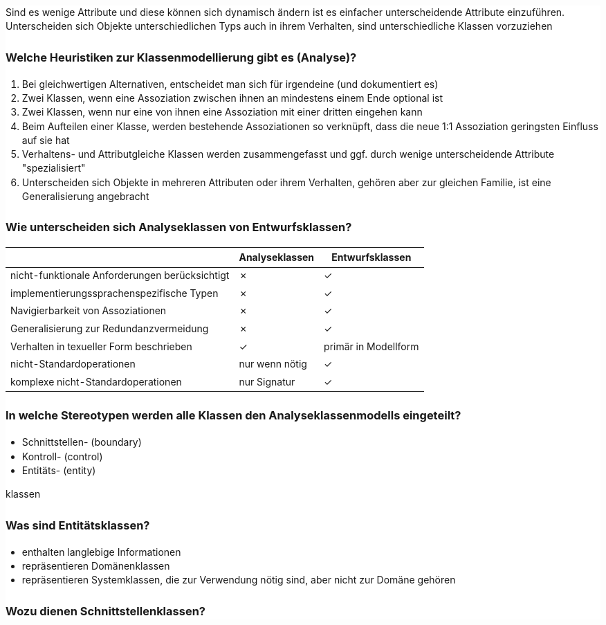 Sind es wenige Attribute und diese können sich dynamisch ändern ist es einfacher unterscheidende
Attribute einzuführen. Unterscheiden sich Objekte unterschiedlichen Typs auch in ihrem Verhalten,
sind unterschiedliche Klassen vorzuziehen

### Welche Heuristiken zur Klassenmodellierung gibt es (Analyse)?

1. Bei gleichwertigen Alternativen, entscheidet man sich für irgendeine (und dokumentiert es)
2. Zwei Klassen, wenn eine Assoziation zwischen ihnen an mindestens einem Ende optional ist
3. Zwei Klassen, wenn nur eine von ihnen eine Assoziation mit einer dritten eingehen kann
4. Beim Aufteilen einer Klasse, werden bestehende Assoziationen so verknüpft, dass die neue 1:1
   Assoziation geringsten Einfluss auf sie hat
5. Verhaltens- und Attributgleiche Klassen werden zusammengefasst und ggf. durch wenige
   unterscheidende Attribute "spezialisiert"
6. Unterscheiden sich Objekte in mehreren Attributen oder ihrem Verhalten, gehören aber zur gleichen
   Familie, ist eine Generalisierung angebracht

### Wie unterscheiden sich Analyseklassen von Entwurfsklassen?

|                                                | Analyseklassen | Entwurfsklassen      |
| ---------------------------------------------- | -------------- | -------------------- |
| nicht-funktionale Anforderungen berücksichtigt | ✗              | ✓                    |
| implementierungssprachenspezifische Typen      | ✗              | ✓                    |
| Navigierbarkeit von Assoziationen              | ✗              | ✓                    |
| Generalisierung zur Redundanzvermeidung        | ✗              | ✓                    |
| Verhalten in texueller Form beschrieben        | ✓              | primär in Modellform |
| nicht-Standardoperationen                      | nur wenn nötig | ✓                    |
| komplexe nicht-Standardoperationen             | nur Signatur   | ✓                    |

### In welche Stereotypen werden alle Klassen den Analyseklassenmodells eingeteilt?

- Schnittstellen- (boundary)
- Kontroll- (control)
- Entitäts- (entity)

klassen

### Was sind Entitätsklassen?

- enthalten langlebige Informationen
- repräsentieren Domänenklassen
- repräsentieren Systemklassen, die zur Verwendung nötig sind, aber nicht zur Domäne gehören

### Wozu dienen Schnittstellenklassen?
